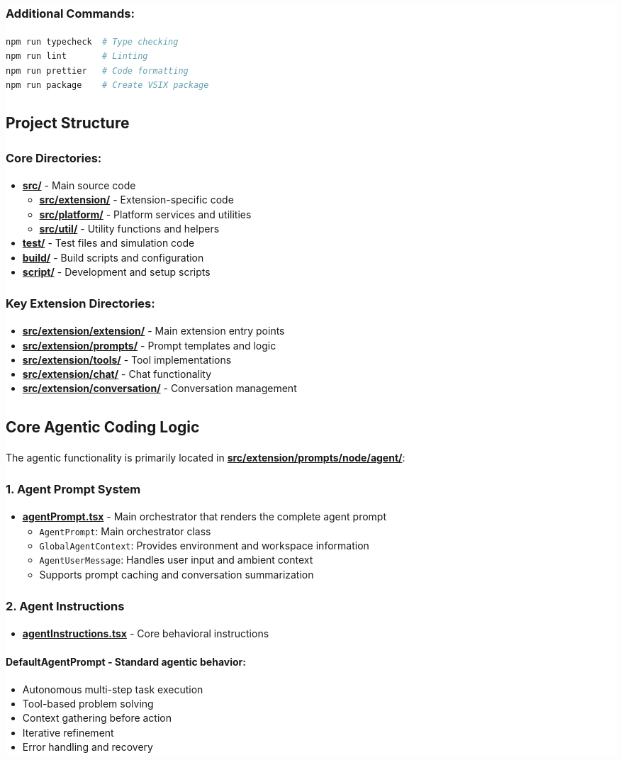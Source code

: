 ### Additional Commands:
```bash
npm run typecheck  # Type checking
npm run lint       # Linting
npm run prettier   # Code formatting
npm run package    # Create VSIX package
```

## Project Structure

### Core Directories:
- **[src/](./src/)** - Main source code
  - **[src/extension/](./src/extension/)** - Extension-specific code
  - **[src/platform/](./src/platform/)** - Platform services and utilities
  - **[src/util/](./src/util/)** - Utility functions and helpers
- **[test/](./test/)** - Test files and simulation code
- **[build/](./build/)** - Build scripts and configuration
- **[script/](./script/)** - Development and setup scripts

### Key Extension Directories:
- **[src/extension/extension/](./src/extension/extension/)** - Main extension entry points
- **[src/extension/prompts/](./src/extension/prompts/)** - Prompt templates and logic
- **[src/extension/tools/](./src/extension/tools/)** - Tool implementations
- **[src/extension/chat/](./src/extension/chat/)** - Chat functionality
- **[src/extension/conversation/](./src/extension/conversation/)** - Conversation management

## Core Agentic Coding Logic

The agentic functionality is primarily located in **[src/extension/prompts/node/agent/](./src/extension/prompts/node/agent/)**:

### 1. **Agent Prompt System**
- **[agentPrompt.tsx](./src/extension/prompts/node/agent/agentPrompt.tsx)** - Main orchestrator that renders the complete agent prompt
  - `AgentPrompt`: Main orchestrator class
  - `GlobalAgentContext`: Provides environment and workspace information
  - `AgentUserMessage`: Handles user input and ambient context
  - Supports prompt caching and conversation summarization

### 2. **Agent Instructions**
- **[agentInstructions.tsx](./src/extension/prompts/node/agent/agentInstructions.tsx)** - Core behavioral instructions

#### **DefaultAgentPrompt** - Standard agentic behavior:
- Autonomous multi-step task execution
- Tool-based problem solving
- Context gathering before action
- Iterative refinement
- Error handling and recovery
